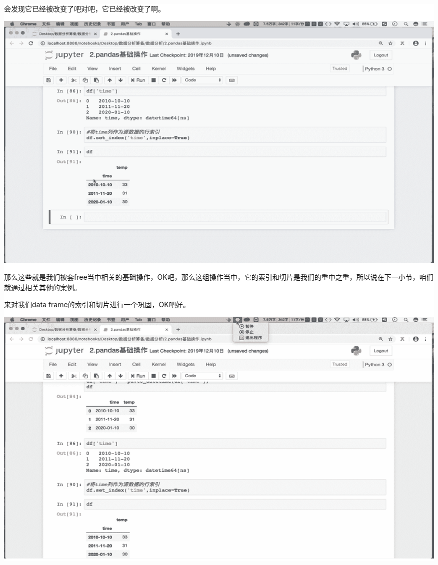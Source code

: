 会发现它已经被改变了吧对吧，它已经被改变了啊。

![](img/3f0c4025eeb38fda262b0d3a1aa8322d_190.png)

那么这些就是我们被套free当中相关的基础操作，OK吧，那么这组操作当中，它的索引和切片是我们的重中之重，所以说在下一小节，咱们就通过相关其他的案例。

来对我们data frame的索引和切片进行一个巩固，OK吧好。

![](img/3f0c4025eeb38fda262b0d3a1aa8322d_192.png)